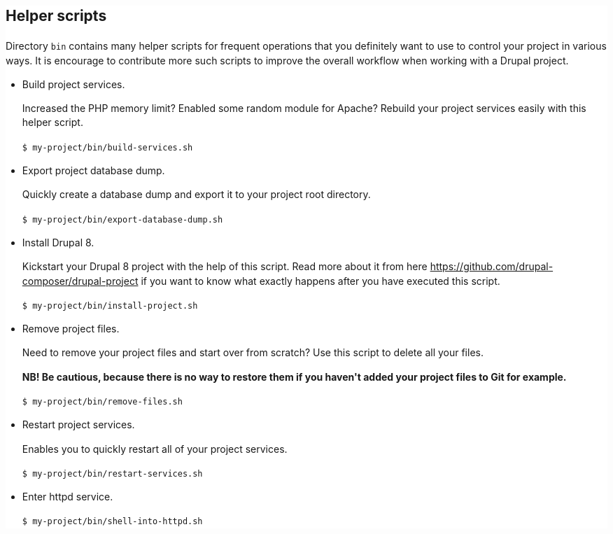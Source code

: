 ## Helper scripts

Directory `bin` contains many helper scripts for frequent operations that you 
definitely want to use to control your project in various ways. It is 
encourage to contribute more such scripts to improve the overall workflow when 
working with a Drupal project.

* Build project services.

  Increased the PHP memory limit? Enabled some random module for Apache? 
Rebuild your project services easily with this helper script.

    ```bash
    $ my-project/bin/build-services.sh
    ```

* Export project database dump.

  Quickly create a database dump and export it to your project root directory. 

    ```bash
    $ my-project/bin/export-database-dump.sh
    ```
 
* Install Drupal 8.

  Kickstart your Drupal 8 project with the help of this script. Read more about
it from here <https://github.com/drupal-composer/drupal-project> if you want to 
know what exactly happens after you have executed this script.

    ```bash
    $ my-project/bin/install-project.sh
    ```
     
* Remove project files.

  Need to remove your project files and start over from scratch? Use this 
script to delete all your files.

  **NB! Be cautious, because there is no way to restore them if you haven't 
added your project files to Git for example.**

    ```bash
    $ my-project/bin/remove-files.sh
    ```

* Restart project services.

  Enables you to quickly restart all of your project services.

    ```bash
    $ my-project/bin/restart-services.sh
    ```
     
* Enter httpd service.

    ```bash
    $ my-project/bin/shell-into-httpd.sh
    ```
     